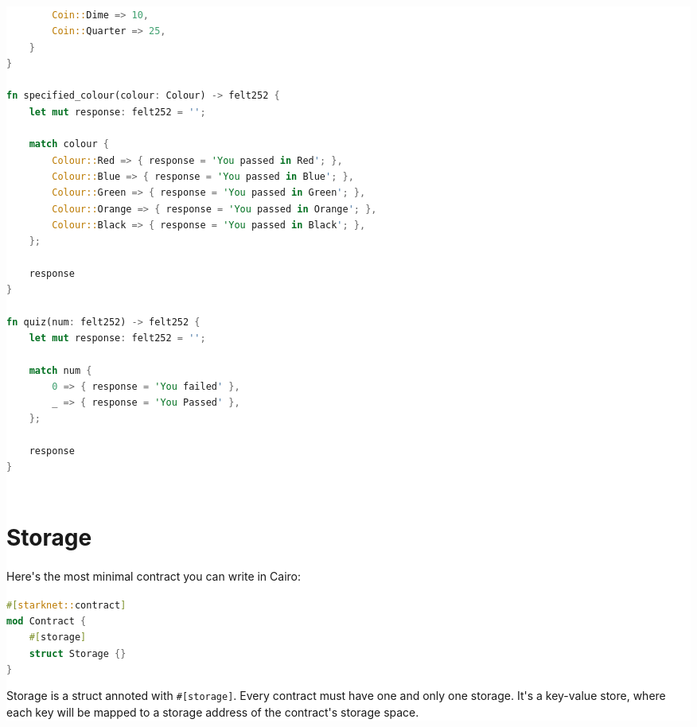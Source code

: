 ```rust
        Coin::Dime => 10,
        Coin::Quarter => 25,
    }
}

fn specified_colour(colour: Colour) -> felt252 {
    let mut response: felt252 = '';

    match colour {
        Colour::Red => { response = 'You passed in Red'; },
        Colour::Blue => { response = 'You passed in Blue'; },
        Colour::Green => { response = 'You passed in Green'; },
        Colour::Orange => { response = 'You passed in Orange'; },
        Colour::Black => { response = 'You passed in Black'; },
    };

    response
}

fn quiz(num: felt252) -> felt252 {
    let mut response: felt252 = '';

    match num {
        0 => { response = 'You failed' },
        _ => { response = 'You Passed' },
    };

    response
}



```

# Storage

Here's the most minimal contract you can write in Cairo:

```rust
#[starknet::contract]
mod Contract {
    #[storage]
    struct Storage {}
}


```

Storage is a struct annoted with `#[storage]`. Every contract must have one and only one storage. It's a key-value
store, where each key will be mapped to a storage address of the contract's storage space.
